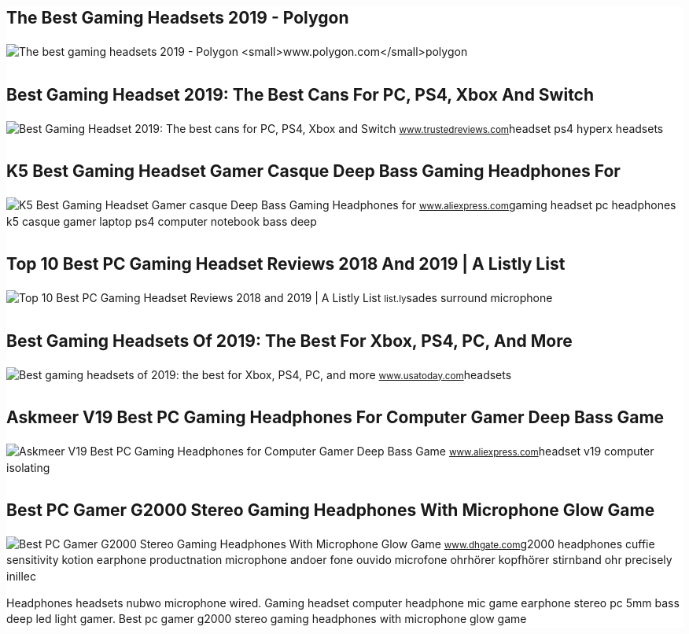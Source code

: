The Best Gaming Headsets 2019 - Polygon
---------------------------------------

 ![The best gaming headsets 2019 - Polygon](https://cdn.vox-cdn.com/thumbor/MVFlZecnLx665BtFhGOO881GO7k=/0x0:1920x1080/1220x686/filters:focal(807x387:1113x693)/cdn.vox-cdn.com/uploads/chorus_image/image/62345564/ply_headphones_review_2019_lead.6.jpg) <small>www.polygon.com</small>polygon

Best Gaming Headset 2019: The Best Cans For PC, PS4, Xbox And Switch
--------------------------------------------------------------------

 ![Best Gaming Headset 2019: The best cans for PC, PS4, Xbox and Switch](https://ksassets.timeincuk.net/wp/uploads/sites/54/2018/10/DSC08627-1620x1080-920x613.jpg) <small>www.trustedreviews.com</small>headset ps4 hyperx headsets

K5 Best Gaming Headset Gamer Casque Deep Bass Gaming Headphones For
-------------------------------------------------------------------

 ![K5 Best Gaming Headset Gamer casque Deep Bass Gaming Headphones for](https://ae01.alicdn.com/kf/HLB1jetba5DxK1Rjy1zcq6yGeXXaA/K5-Best-Gaming-Headset-Gamer-casque-Deep-Bass-Gaming-Headphones-for-Computer-PC-PS4-Laptop-Notebook.jpg) <small>www.aliexpress.com</small>gaming headset pc headphones k5 casque gamer laptop ps4 computer notebook bass deep

Top 10 Best PC Gaming Headset Reviews 2018 And 2019 | A Listly List
-------------------------------------------------------------------

 ![Top 10 Best PC Gaming Headset Reviews 2018 and 2019 | A Listly List](https://media.list.ly/production/450235/2489978/2489978-2017-new-updated-sades-spirit-wolf-7-1-surround-stereo-sound-usb-computer-gaming-headset-with-microphone-over-the-ear_600px.jpeg?ver=7028462225) <small>list.ly</small>sades surround microphone

Best Gaming Headsets Of 2019: The Best For Xbox, PS4, PC, And More
------------------------------------------------------------------

 ![Best gaming headsets of 2019: the best for Xbox, PS4, PC, and more](https://www.gannett-cdn.com/presto/2019/10/15/USAT/bf424564-d154-491e-86cb-08b4305479f0-steel-series.jpg?width=1320&height=744&fit=crop&format=pjpg&auto=webp) <small>www.usatoday.com</small>headsets

Askmeer V19 Best PC Gaming Headphones For Computer Gamer Deep Bass Game
-----------------------------------------------------------------------

 ![Askmeer V19 Best PC Gaming Headphones for Computer Gamer Deep Bass Game](https://ae01.alicdn.com/kf/HTB1m14ESVXXXXceapXXq6xXFXXXU/Askmeer-V19-Best-PC-Gaming-Headphones-for-Computer-Gamer-Deep-Bass-Game-Headset-USB-3-5.jpg_640x640.jpg) <small>www.aliexpress.com</small>headset v19 computer isolating

Best PC Gamer G2000 Stereo Gaming Headphones With Microphone Glow Game
----------------------------------------------------------------------

 ![Best PC Gamer G2000 Stereo Gaming Headphones With Microphone Glow Game](https://www.dhresource.com/0x0/f2/albu/g6/M00/2E/D9/rBVaSFrDO_iAH4gIAAEpkg6ZaF8401.jpg/best-pc-gamer-g2000-stereo-gaming-headphones.jpg) <small>www.dhgate.com</small>g2000 headphones cuffie sensitivity kotion earphone productnation microphone andoer fone ouvido microfone ohrhörer kopfhörer stirnband ohr precisely inillec

Headphones headsets nubwo microphone wired. Gaming headset computer headphone mic game earphone stereo pc 5mm bass deep led light gamer. Best pc gamer g2000 stereo gaming headphones with microphone glow game
